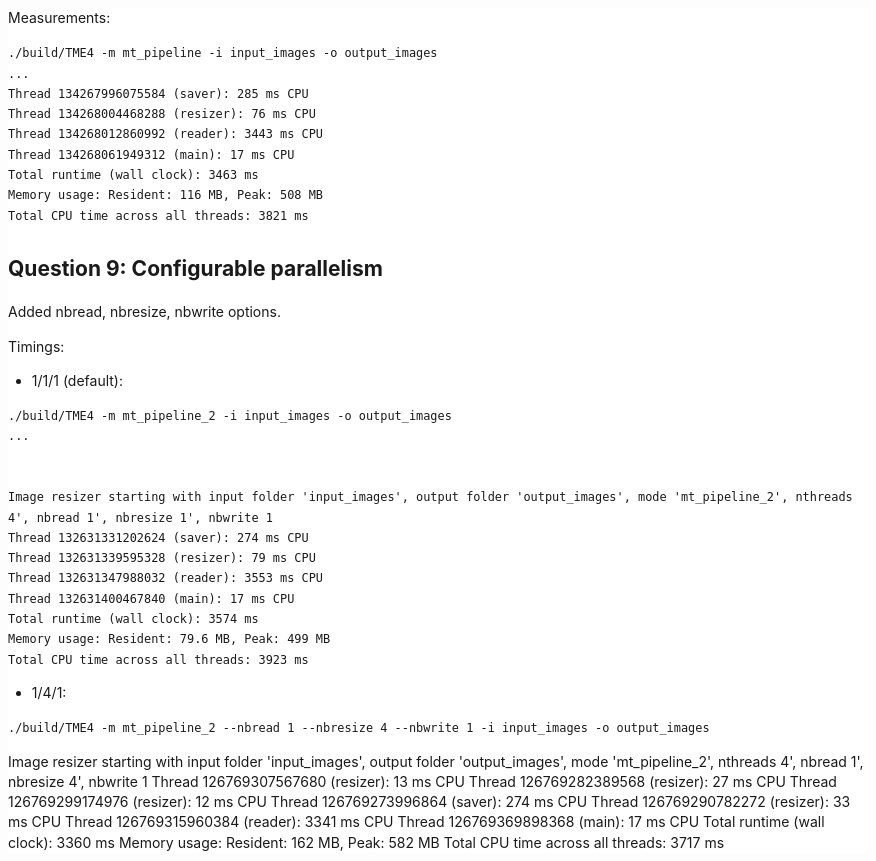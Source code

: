 Measurements: 
```
./build/TME4 -m mt_pipeline -i input_images -o output_images
...
Thread 134267996075584 (saver): 285 ms CPU
Thread 134268004468288 (resizer): 76 ms CPU
Thread 134268012860992 (reader): 3443 ms CPU
Thread 134268061949312 (main): 17 ms CPU
Total runtime (wall clock): 3463 ms
Memory usage: Resident: 116 MB, Peak: 508 MB
Total CPU time across all threads: 3821 ms
```


## Question 9: Configurable parallelism

Added nbread, nbresize, nbwrite options.


Timings:
- 1/1/1 (default): 
```
./build/TME4 -m mt_pipeline_2 -i input_images -o output_images
...


Image resizer starting with input folder 'input_images', output folder 'output_images', mode 'mt_pipeline_2', nthreads 4', nbread 1', nbresize 1', nbwrite 1
Thread 132631331202624 (saver): 274 ms CPU
Thread 132631339595328 (resizer): 79 ms CPU
Thread 132631347988032 (reader): 3553 ms CPU
Thread 132631400467840 (main): 17 ms CPU
Total runtime (wall clock): 3574 ms
Memory usage: Resident: 79.6 MB, Peak: 499 MB
Total CPU time across all threads: 3923 ms
```

- 1/4/1: 
```
./build/TME4 -m mt_pipeline_2 --nbread 1 --nbresize 4 --nbwrite 1 -i input_images -o output_images
```

Image resizer starting with input folder 'input_images', output folder 'output_images', mode 'mt_pipeline_2', nthreads 4', nbread 1', nbresize 4', nbwrite 1
Thread 126769307567680 (resizer): 13 ms CPU
Thread 126769282389568 (resizer): 27 ms CPU
Thread 126769299174976 (resizer): 12 ms CPU
Thread 126769273996864 (saver): 274 ms CPU
Thread 126769290782272 (resizer): 33 ms CPU
Thread 126769315960384 (reader): 3341 ms CPU
Thread 126769369898368 (main): 17 ms CPU
Total runtime (wall clock): 3360 ms
Memory usage: Resident: 162 MB, Peak: 582 MB
Total CPU time across all threads: 3717 ms
